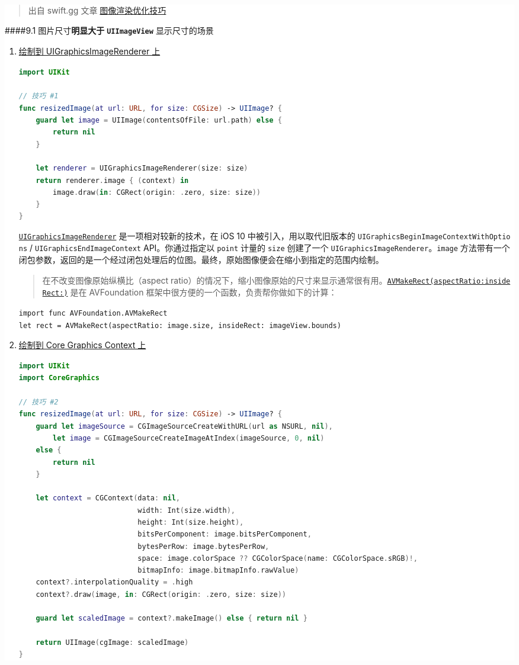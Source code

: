 > 出自 swift.gg 文章 [图像渲染优化技巧](https://swift.gg/2019/11/01/image-resizing/)

####9.1 图片尺寸**明显大于** **`UIImageView`** 显示尺寸的场景

1. [绘制到 UIGraphicsImageRenderer 上](https://swift.gg/2019/11/01/image-resizing/#technique-1-drawing-to-a-uigraphicsimagerenderer)

   ```swift
   import UIKit
   
   // 技巧 #1
   func resizedImage(at url: URL, for size: CGSize) -> UIImage? {
       guard let image = UIImage(contentsOfFile: url.path) else {
           return nil
       }
   
       let renderer = UIGraphicsImageRenderer(size: size)
       return renderer.image { (context) in
           image.draw(in: CGRect(origin: .zero, size: size))
       }
   }
   ```

   [`UIGraphicsImageRenderer`](https://developer.apple.com/documentation/uikit/uigraphicsimagerenderer) 是一项相对较新的技术，在 iOS 10 中被引入，用以取代旧版本的 `UIGraphicsBeginImageContextWithOptions` / `UIGraphicsEndImageContext` API。你通过指定以 `point` 计量的 `size` 创建了一个 `UIGraphicsImageRenderer`。`image` 方法带有一个闭包参数，返回的是一个经过闭包处理后的位图。最终，原始图像便会在缩小到指定的范围内绘制。

   > 在不改变图像原始纵横比（aspect ratio）的情况下，缩小图像原始的尺寸来显示通常很有用。[`AVMakeRect(aspectRatio:insideRect:)`](https://developer.apple.com/documentation/avfoundation/1390116-avmakerect) 是在 AVFoundation 框架中很方便的一个函数，负责帮你做如下的计算：

   ```
   import func AVFoundation.AVMakeRect
   let rect = AVMakeRect(aspectRatio: image.size, insideRect: imageView.bounds)
   ```

2. [绘制到 Core Graphics Context 上](https://swift.gg/2019/11/01/image-resizing/#technique-2-drawing-to-a-core-graphics-context)

   ```swift
   import UIKit
   import CoreGraphics
   
   // 技巧 #2
   func resizedImage(at url: URL, for size: CGSize) -> UIImage? {
       guard let imageSource = CGImageSourceCreateWithURL(url as NSURL, nil),
           let image = CGImageSourceCreateImageAtIndex(imageSource, 0, nil)
       else {
           return nil
       }
   
       let context = CGContext(data: nil,
                               width: Int(size.width),
                               height: Int(size.height),
                               bitsPerComponent: image.bitsPerComponent,
                               bytesPerRow: image.bytesPerRow,
                               space: image.colorSpace ?? CGColorSpace(name: CGColorSpace.sRGB)!,
                               bitmapInfo: image.bitmapInfo.rawValue)
       context?.interpolationQuality = .high
       context?.draw(image, in: CGRect(origin: .zero, size: size))
   
       guard let scaledImage = context?.makeImage() else { return nil }
   
       return UIImage(cgImage: scaledImage)
   }
   ```
